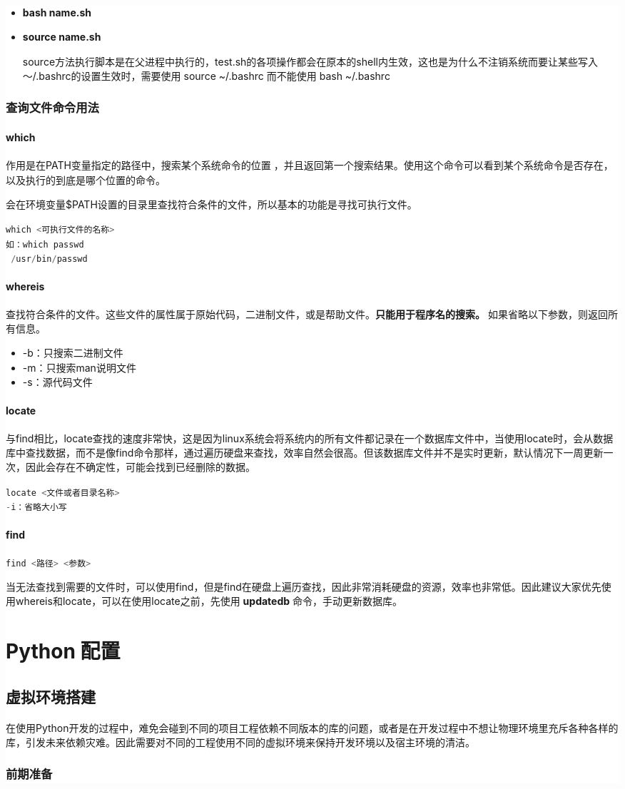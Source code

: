 - **bash name.sh**

- **source name.sh**

    source方法执行脚本是在父进程中执行的，test.sh的各项操作都会在原本的shell内生效，这也是为什么不注销系统而要让某些写入～/.bashrc的设置生效时，需要使用 source ~/.bashrc 而不能使用 bash ~/.bashrc

### 查询文件命令用法

#### which

作用是在PATH变量指定的路径中，搜索某个系统命令的位置 ，并且返回第一个搜索结果。使用这个命令可以看到某个系统命令是否存在，以及执行的到底是哪个位置的命令。

会在环境变量$PATH设置的目录里查找符合条件的文件，所以基本的功能是寻找可执行文件。

```powershell
which <可执行文件的名称>
如：which passwd
 /usr/bin/passwd
```

#### whereis

查找符合条件的文件。这些文件的属性属于原始代码，二进制文件，或是帮助文件。**只能用于程序名的搜索。** 如果省略以下参数，则返回所有信息。

- -b：只搜索二进制文件
- -m：只搜索man说明文件
- -s：源代码文件

#### locate

与find相比，locate查找的速度非常快，这是因为linux系统会将系统内的所有文件都记录在一个数据库文件中，当使用locate时，会从数据库中查找数据，而不是像find命令那样，通过遍历硬盘来查找，效率自然会很高。但该数据库文件并不是实时更新，默认情况下一周更新一次，因此会存在不确定性，可能会找到已经删除的数据。

```powershell
locate <文件或者目录名称>
-i：省略大小写
```

#### find

```powershell
find <路径> <参数>
```

当无法查找到需要的文件时，可以使用find，但是find在硬盘上遍历查找，因此非常消耗硬盘的资源，效率也非常低。因此建议大家优先使用whereis和locate，可以在使用locate之前，先使用 **updatedb** 命令，手动更新数据库。

# Python 配置

## 虚拟环境搭建

在使用Python开发的过程中，难免会碰到不同的项目工程依赖不同版本的库的问题，或者是在开发过程中不想让物理环境里充斥各种各样的库，引发未来依赖灾难。因此需要对不同的工程使用不同的虚拟环境来保持开发环境以及宿主环境的清洁。

### 前期准备
